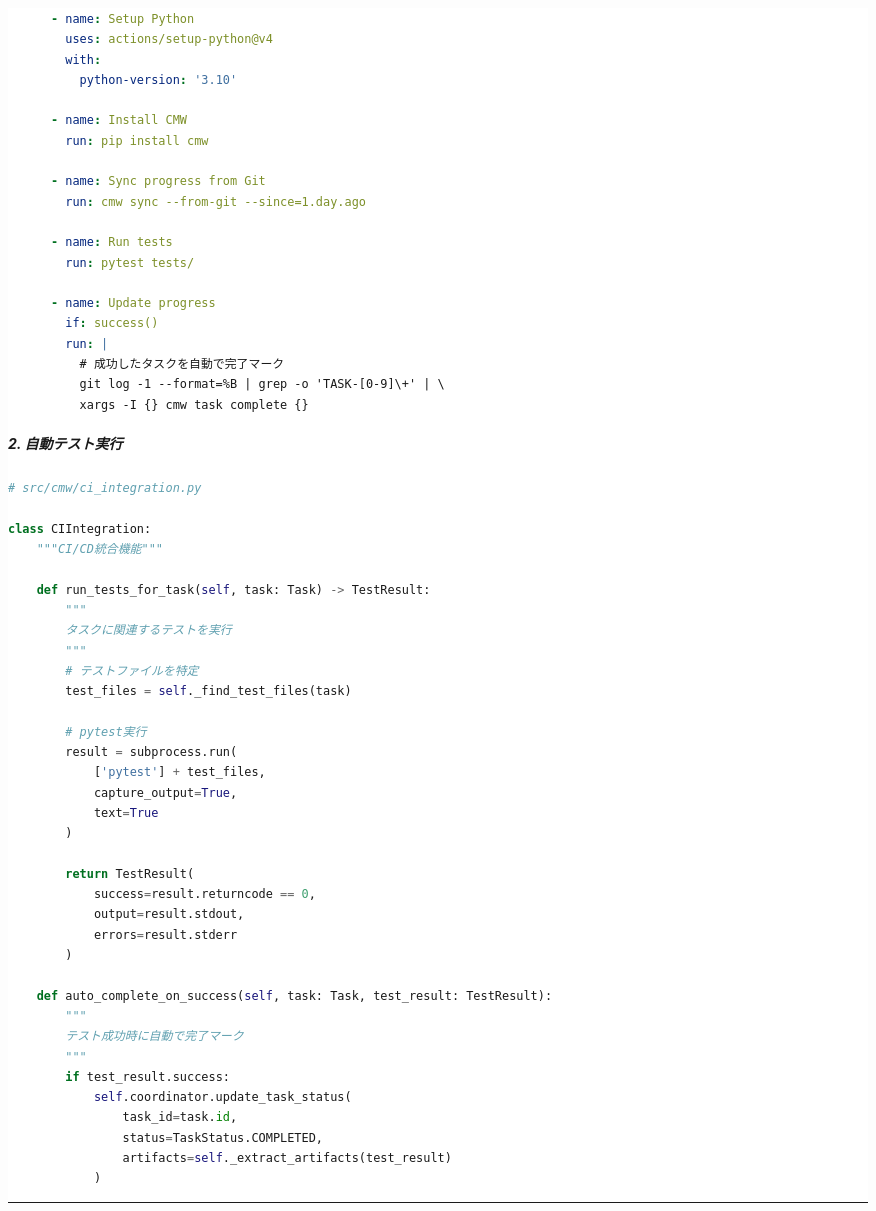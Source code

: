 ```yaml
      - name: Setup Python
        uses: actions/setup-python@v4
        with:
          python-version: '3.10'

      - name: Install CMW
        run: pip install cmw

      - name: Sync progress from Git
        run: cmw sync --from-git --since=1.day.ago

      - name: Run tests
        run: pytest tests/

      - name: Update progress
        if: success()
        run: |
          # 成功したタスクを自動で完了マーク
          git log -1 --format=%B | grep -o 'TASK-[0-9]\+' | \
          xargs -I {} cmw task complete {}
```

##### 2. 自動テスト実行
```python
# src/cmw/ci_integration.py

class CIIntegration:
    """CI/CD統合機能"""

    def run_tests_for_task(self, task: Task) -> TestResult:
        """
        タスクに関連するテストを実行
        """
        # テストファイルを特定
        test_files = self._find_test_files(task)

        # pytest実行
        result = subprocess.run(
            ['pytest'] + test_files,
            capture_output=True,
            text=True
        )

        return TestResult(
            success=result.returncode == 0,
            output=result.stdout,
            errors=result.stderr
        )

    def auto_complete_on_success(self, task: Task, test_result: TestResult):
        """
        テスト成功時に自動で完了マーク
        """
        if test_result.success:
            self.coordinator.update_task_status(
                task_id=task.id,
                status=TaskStatus.COMPLETED,
                artifacts=self._extract_artifacts(test_result)
            )
```

---